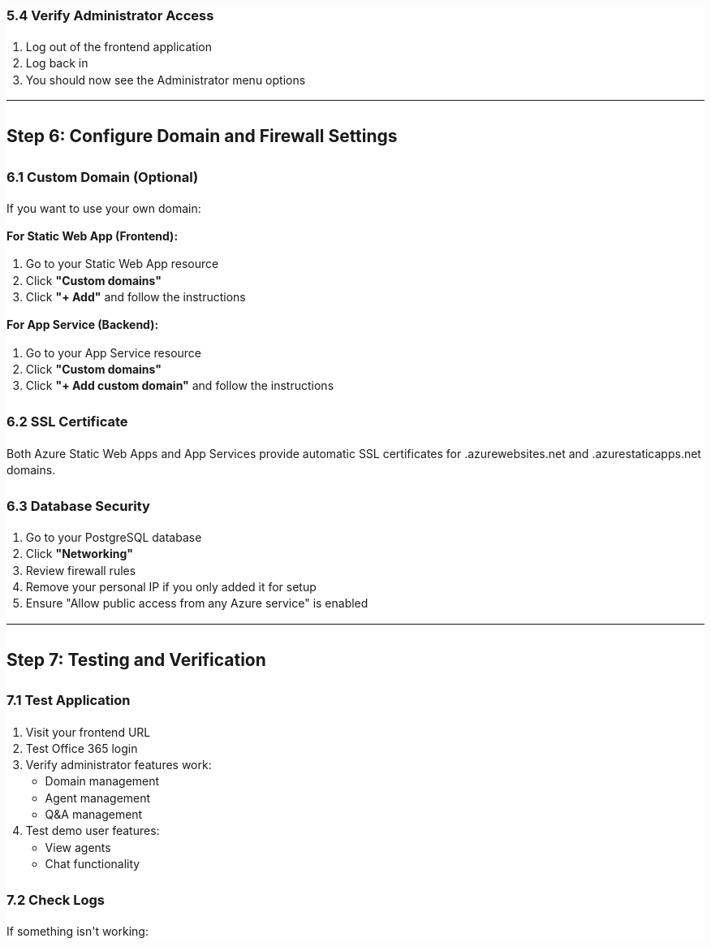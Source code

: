 ### 5.4 Verify Administrator Access
1. Log out of the frontend application
2. Log back in
3. You should now see the Administrator menu options

---

## Step 6: Configure Domain and Firewall Settings

### 6.1 Custom Domain (Optional)
If you want to use your own domain:

**For Static Web App (Frontend):**
1. Go to your Static Web App resource
2. Click **"Custom domains"**
3. Click **"+ Add"** and follow the instructions

**For App Service (Backend):**
1. Go to your App Service resource
2. Click **"Custom domains"**
3. Click **"+ Add custom domain"** and follow the instructions

### 6.2 SSL Certificate
Both Azure Static Web Apps and App Services provide automatic SSL certificates for .azurewebsites.net and .azurestaticapps.net domains.

### 6.3 Database Security
1. Go to your PostgreSQL database
2. Click **"Networking"**
3. Review firewall rules
4. Remove your personal IP if you only added it for setup
5. Ensure "Allow public access from any Azure service" is enabled

---

## Step 7: Testing and Verification

### 7.1 Test Application
1. Visit your frontend URL
2. Test Office 365 login
3. Verify administrator features work:
   - Domain management
   - Agent management
   - Q&A management
4. Test demo user features:
   - View agents
   - Chat functionality

### 7.2 Check Logs
If something isn't working:
